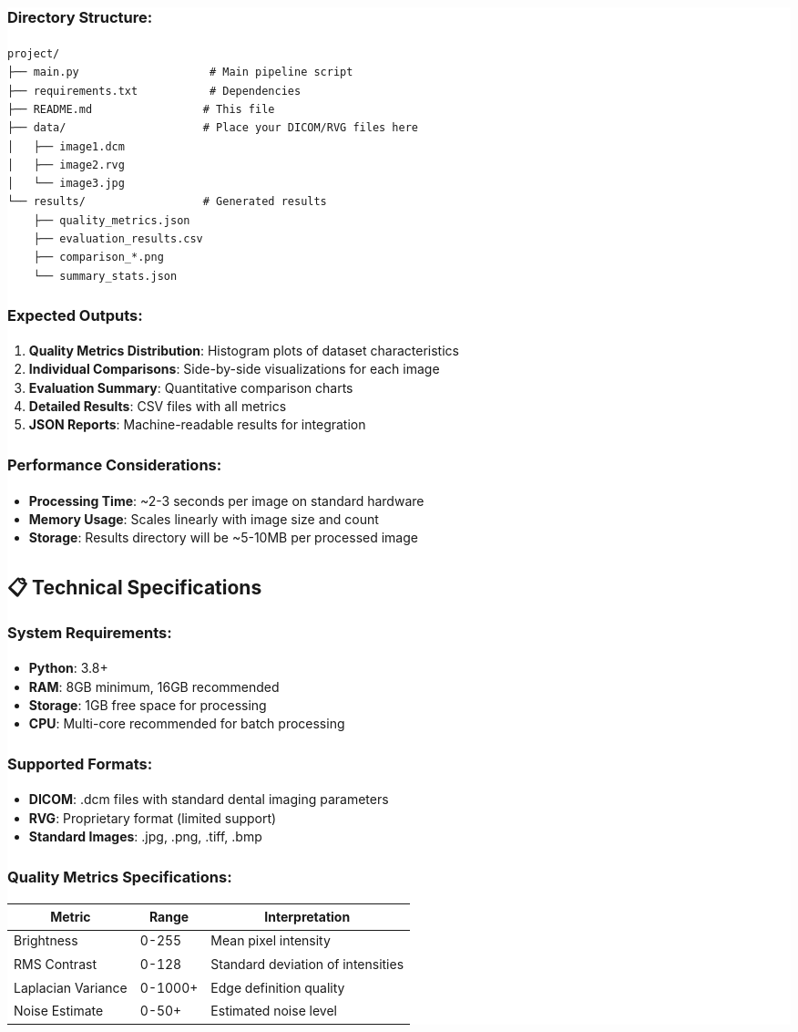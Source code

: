 ### Directory Structure:
```
project/
├── main.py                    # Main pipeline script
├── requirements.txt           # Dependencies
├── README.md                 # This file
├── data/                     # Place your DICOM/RVG files here
│   ├── image1.dcm
│   ├── image2.rvg
│   └── image3.jpg
└── results/                  # Generated results
    ├── quality_metrics.json
    ├── evaluation_results.csv
    ├── comparison_*.png
    └── summary_stats.json
```

### Expected Outputs:

1. **Quality Metrics Distribution**: Histogram plots of dataset characteristics
2. **Individual Comparisons**: Side-by-side visualizations for each image
3. **Evaluation Summary**: Quantitative comparison charts
4. **Detailed Results**: CSV files with all metrics
5. **JSON Reports**: Machine-readable results for integration

### Performance Considerations:

- **Processing Time**: ~2-3 seconds per image on standard hardware
- **Memory Usage**: Scales linearly with image size and count
- **Storage**: Results directory will be ~5-10MB per processed image

## 📋 Technical Specifications

### System Requirements:
- **Python**: 3.8+
- **RAM**: 8GB minimum, 16GB recommended
- **Storage**: 1GB free space for processing
- **CPU**: Multi-core recommended for batch processing

### Supported Formats:
- **DICOM**: .dcm files with standard dental imaging parameters
- **RVG**: Proprietary format (limited support)
- **Standard Images**: .jpg, .png, .tiff, .bmp

### Quality Metrics Specifications:

| Metric | Range | Interpretation |
|--------|-------|----------------|
| Brightness | 0-255 | Mean pixel intensity |
| RMS Contrast | 0-128 | Standard deviation of intensities |
| Laplacian Variance | 0-1000+ | Edge definition quality |
| Noise Estimate | 0-50+ | Estimated noise level |
